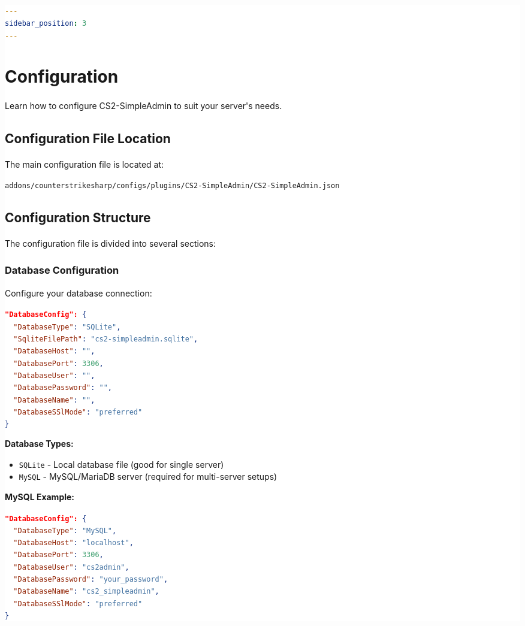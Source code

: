 ```yaml
---
sidebar_position: 3
---
```


# Configuration

Learn how to configure CS2-SimpleAdmin to suit your server's needs.

## Configuration File Location

The main configuration file is located at:
```
addons/counterstrikesharp/configs/plugins/CS2-SimpleAdmin/CS2-SimpleAdmin.json
```

## Configuration Structure

The configuration file is divided into several sections:

### Database Configuration

Configure your database connection:

```json
"DatabaseConfig": {
  "DatabaseType": "SQLite",
  "SqliteFilePath": "cs2-simpleadmin.sqlite",
  "DatabaseHost": "",
  "DatabasePort": 3306,
  "DatabaseUser": "",
  "DatabasePassword": "",
  "DatabaseName": "",
  "DatabaseSSlMode": "preferred"
}
```

**Database Types:**
- `SQLite` - Local database file (good for single server)
- `MySQL` - MySQL/MariaDB server (required for multi-server setups)

**MySQL Example:**
```json
"DatabaseConfig": {
  "DatabaseType": "MySQL",
  "DatabaseHost": "localhost",
  "DatabasePort": 3306,
  "DatabaseUser": "cs2admin",
  "DatabasePassword": "your_password",
  "DatabaseName": "cs2_simpleadmin",
  "DatabaseSSlMode": "preferred"
}
```
